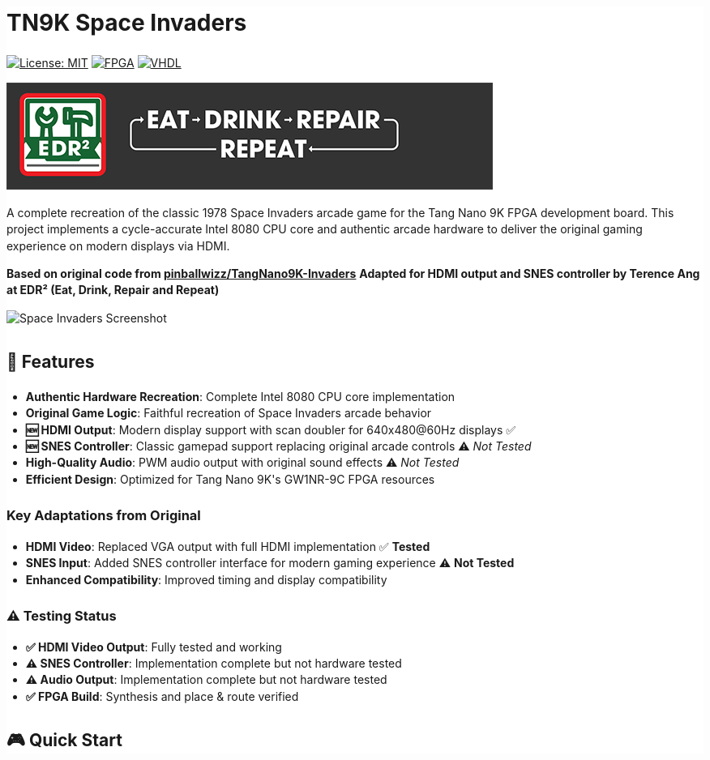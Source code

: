 # TN9K Space Invaders

[![License: MIT](https://img.shields.io/badge/License-MIT-yellow.svg)](https://opensource.org/licenses/MIT)
[![FPGA](https://img.shields.io/badge/FPGA-Tang%20Nano%209K-blue.svg)](https://www.sipeed.com/en/hardware/nano)
[![VHDL](https://img.shields.io/badge/Language-VHDL-green.svg)](https://en.wikipedia.org/wiki/VHDL)

![EDR² Logo](Documents/images/EDR2_logo.png)

A complete recreation of the classic 1978 Space Invaders arcade game for the Tang Nano 9K FPGA development board. This project implements a cycle-accurate Intel 8080 CPU core and authentic arcade hardware to deliver the original gaming experience on modern displays via HDMI.

**Based on original code from [pinballwizz/TangNano9K-Invaders](https://github.com/pinballwizz/TangNano9K-Invaders)**
**Adapted for HDMI output and SNES controller by Terence Ang at EDR² (Eat, Drink, Repair and Repeat)**

![Space Invaders Screenshot](Documents/images/space_invaders_gameplay.png)

## 🚀 Features

- **Authentic Hardware Recreation**: Complete Intel 8080 CPU core implementation
- **Original Game Logic**: Faithful recreation of Space Invaders arcade behavior
- **🆕 HDMI Output**: Modern display support with scan doubler for 640x480@60Hz displays ✅
- **🆕 SNES Controller**: Classic gamepad support replacing original arcade controls ⚠️ *Not Tested*
- **High-Quality Audio**: PWM audio output with original sound effects ⚠️ *Not Tested*
- **Efficient Design**: Optimized for Tang Nano 9K's GW1NR-9C FPGA resources

### Key Adaptations from Original
- **HDMI Video**: Replaced VGA output with full HDMI implementation ✅ **Tested**
- **SNES Input**: Added SNES controller interface for modern gaming experience ⚠️ **Not Tested**
- **Enhanced Compatibility**: Improved timing and display compatibility

### ⚠️ Testing Status
- **✅ HDMI Video Output**: Fully tested and working
- **⚠️ SNES Controller**: Implementation complete but not hardware tested
- **⚠️ Audio Output**: Implementation complete but not hardware tested
- **✅ FPGA Build**: Synthesis and place & route verified

## 🎮 Quick Start
